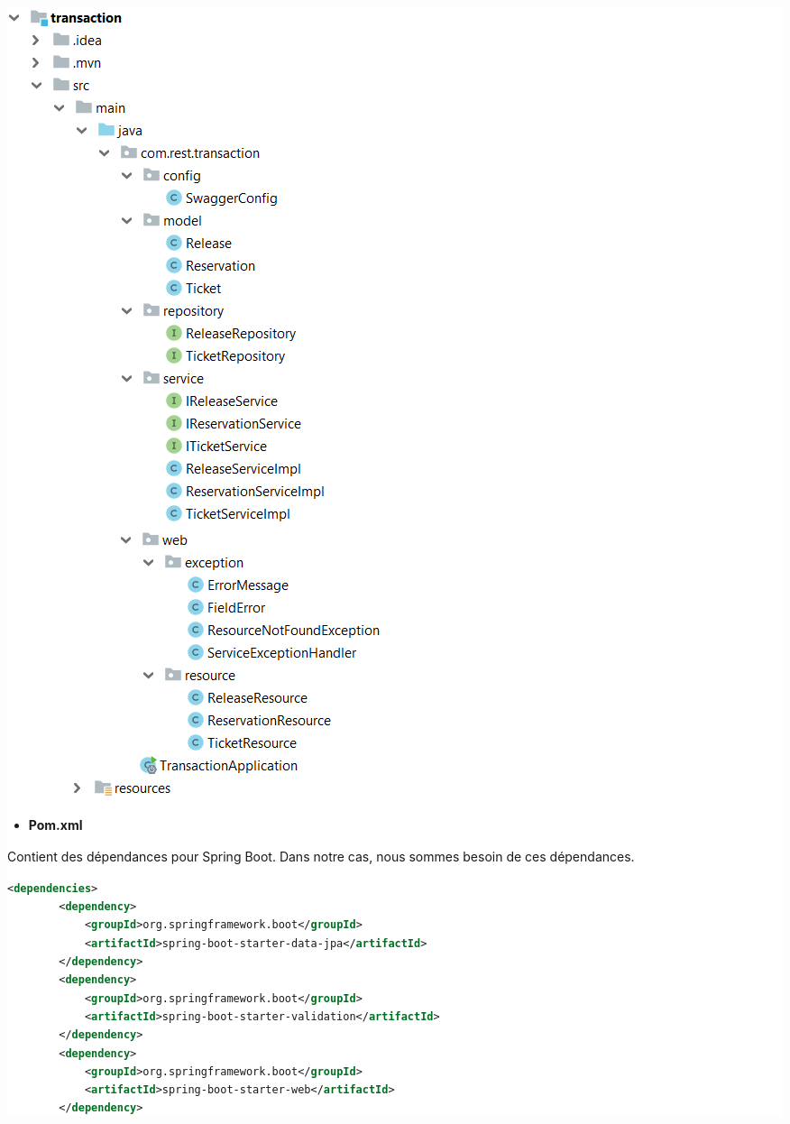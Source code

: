 ![Screenshot](src/main/resources/images/structure-projet.PNG)

* **Pom.xml**

Contient des dépendances pour Spring Boot. Dans notre cas, nous sommes besoin de ces dépendances.

```xml
<dependencies>
		<dependency>
			<groupId>org.springframework.boot</groupId>
			<artifactId>spring-boot-starter-data-jpa</artifactId>
		</dependency>
		<dependency>
			<groupId>org.springframework.boot</groupId>
			<artifactId>spring-boot-starter-validation</artifactId>
		</dependency>
		<dependency>
			<groupId>org.springframework.boot</groupId>
			<artifactId>spring-boot-starter-web</artifactId>
		</dependency>

```